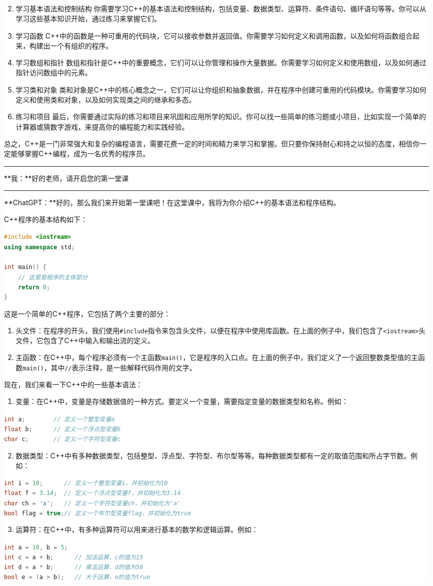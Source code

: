 2.  学习基本语法和控制结构 你需要学习C++的基本语法和控制结构，包括变量、数据类型、运算符、条件语句、循环语句等等。你可以从学习这些基本知识开始，通过练习来掌握它们。

3.  学习函数 C++中的函数是一种可重用的代码块，它可以接收参数并返回值。你需要学习如何定义和调用函数，以及如何将函数组合起来，构建出一个有组织的程序。

4.  学习数组和指针 数组和指针是C++中的重要概念，它们可以让你管理和操作大量数据。你需要学习如何定义和使用数组，以及如何通过指针访问数组中的元素。

5.  学习类和对象 类和对象是C++中的核心概念之一，它们可以让你组织和抽象数据，并在程序中创建可重用的代码模块。你需要学习如何定义和使用类和对象，以及如何实现类之间的继承和多态。

6.  练习和项目 最后，你需要通过实际的练习和项目来巩固和应用所学的知识。你可以找一些简单的练习题或小项目，比如实现一个简单的计算器或猜数字游戏，来提高你的编程能力和实践经验。

总之，C++是一门非常强大和复杂的编程语言，需要花费一定的时间和精力来学习和掌握。但只要你保持耐心和持之以恒的态度，相信你一定能够掌握C++编程，成为一名优秀的程序员。

---

**我：**好的老师，请开启您的第一堂课

---

**ChatGPT：**好的，那么我们来开始第一堂课吧！在这堂课中，我将为你介绍C++的基本语法和程序结构。

C++程序的基本结构如下：

```cpp
#include <iostream>
using namespace std;

int main() {
    // 这里是程序的主体部分
    return 0;
}
```

这是一个简单的C++程序，它包括了两个主要的部分：

1.  头文件：在程序的开头，我们使用`#include`指令来包含头文件，以便在程序中使用库函数。在上面的例子中，我们包含了`<iostream>`头文件，它包含了C++中输入和输出流的定义。

2.  主函数：在C++中，每个程序必须有一个主函数`main()`，它是程序的入口点。在上面的例子中，我们定义了一个返回整数类型值的主函数`main()`，其中`//`表示注释，是一些解释代码作用的文字。


现在，我们来看一下C++中的一些基本语法：

1.  变量：在C++中，变量是存储数据值的一种方式。要定义一个变量，需要指定变量的数据类型和名称。例如：

```c++
int a;        // 定义一个整型变量a
float b;      // 定义一个浮点型变量b
char c;       // 定义一个字符型变量c
```

2.  数据类型：C++中有多种数据类型，包括整型、浮点型、字符型、布尔型等等。每种数据类型都有一定的取值范围和所占字节数。例如：

```c++
int i = 10;      // 定义一个整型变量i，并初始化为10
float f = 3.14;  // 定义一个浮点型变量f，并初始化为3.14
char ch = 'a';   // 定义一个字符型变量ch，并初始化为'a'
bool flag = true;// 定义一个布尔型变量flag，并初始化为true
```

3.  运算符：在C++中，有多种运算符可以用来进行基本的数学和逻辑运算。例如：

```c++
int a = 10, b = 5;
int c = a + b;      // 加法运算，c的值为15
int d = a * b;      // 乘法运算，d的值为50
bool e = (a > b);   // 大于运算，e的值为true
```
